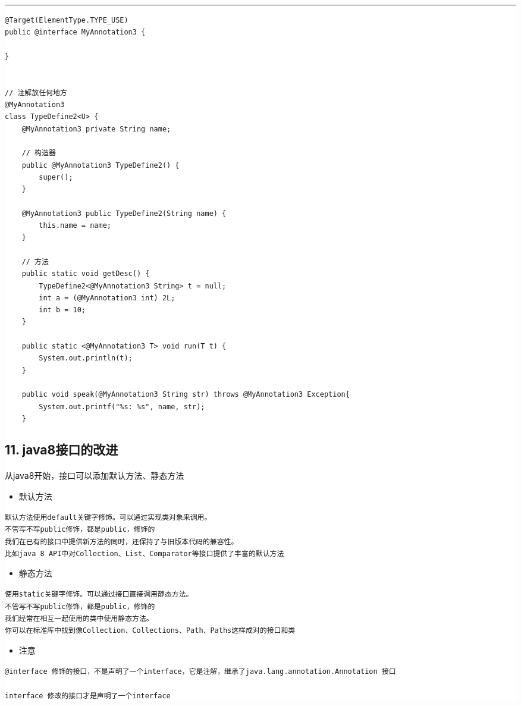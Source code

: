 **  **
```text
@Target(ElementType.TYPE_USE)
public @interface MyAnnotation3 {

}


// 注解放任何地方
@MyAnnotation3
class TypeDefine2<U> {
    @MyAnnotation3 private String name;

    // 构造器
    public @MyAnnotation3 TypeDefine2() {
        super();
    }

    @MyAnnotation3 public TypeDefine2(String name) {
        this.name = name;
    }

    // 方法
    public static void getDesc() {
        TypeDefine2<@MyAnnotation3 String> t = null;
        int a = (@MyAnnotation3 int) 2L;
        int b = 10;
    }

    public static <@MyAnnotation3 T> void run(T t) {
        System.out.println(t);
    }

    public void speak(@MyAnnotation3 String str) throws @MyAnnotation3 Exception{
        System.out.printf("%s: %s", name, str);
    }
```




## 11. java8接口的改进
从java8开始，接口可以添加默认方法、静态方法
* 默认方法
```text
默认方法使用default关键字修饰。可以通过实现类对象来调用。
不管写不写public修饰，都是public，修饰的
我们在已有的接口中提供新方法的同时，还保持了与旧版本代码的兼容性。
比如java 8 API中对Collection、List、Comparator等接口提供了丰富的默认方法
```

* 静态方法
```text
使用static关键字修饰。可以通过接口直接调用静态方法。
不管写不写public修饰，都是public，修饰的
我们经常在相互一起使用的类中使用静态方法。
你可以在标准库中找到像Collection、Collections、Path、Paths这样成对的接口和类
```
* 注意
```text
@interface 修饰的接口，不是声明了一个interface，它是注解，继承了java.lang.annotation.Annotation 接口

interface 修改的接口才是声明了一个interface

```
